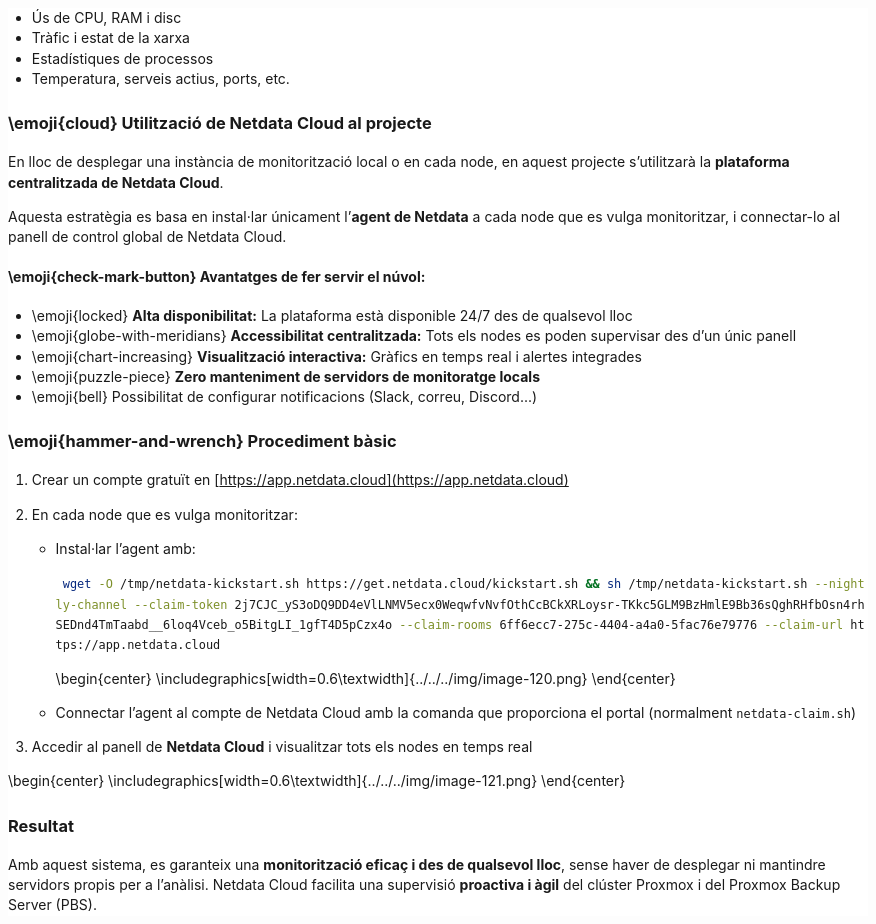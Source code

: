 * Ús de CPU, RAM i disc
* Tràfic i estat de la xarxa
* Estadístiques de processos
* Temperatura, serveis actius, ports, etc.

### \emoji{cloud} Utilització de **Netdata Cloud** al projecte

En lloc de desplegar una instància de monitorització local o en cada node, en aquest projecte s’utilitzarà la **plataforma centralitzada de Netdata Cloud**.

Aquesta estratègia es basa en instal·lar únicament l’**agent de Netdata** a cada node que es vulga monitoritzar, i connectar-lo al panell de control global de Netdata Cloud.

#### \emoji{check-mark-button} Avantatges de fer servir el núvol:

* \emoji{locked} **Alta disponibilitat:** La plataforma està disponible 24/7 des de qualsevol lloc
* \emoji{globe-with-meridians} **Accessibilitat centralitzada:** Tots els nodes es poden supervisar des d’un únic panell
* \emoji{chart-increasing} **Visualització interactiva:** Gràfics en temps real i alertes integrades
* \emoji{puzzle-piece} **Zero manteniment de servidors de monitoratge locals**
* \emoji{bell} Possibilitat de configurar notificacions (Slack, correu, Discord...)

### \emoji{hammer-and-wrench} Procediment bàsic

1. Crear un compte gratuït en [https://app.netdata.cloud](https://app.netdata.cloud)
2. En cada node que es vulga monitoritzar:

   * Instal·lar l’agent amb:

     ```bash
      wget -O /tmp/netdata-kickstart.sh https://get.netdata.cloud/kickstart.sh && sh /tmp/netdata-kickstart.sh --nightly-channel --claim-token 2j7CJC_yS3oDQ9DD4eVlLNMV5ecx0WeqwfvNvfOthCcBCkXRLoysr-TKkc5GLM9BzHmlE9Bb36sQghRHfbOsn4rhSEDnd4TmTaabd__6loq4Vceb_o5BitgLI_1gfT4D5pCzx4o --claim-rooms 6ff6ecc7-275c-4404-a4a0-5fac76e79776 --claim-url https://app.netdata.cloud
     ```

      \begin{center}
          \includegraphics[width=0.6\textwidth]{../../../img/image-120.png}
      \end{center}

   * Connectar l’agent al compte de Netdata Cloud amb la comanda que proporciona el portal (normalment `netdata-claim.sh`)
3. Accedir al panell de **Netdata Cloud** i visualitzar tots els nodes en temps real

\begin{center}
    \includegraphics[width=0.6\textwidth]{../../../img/image-121.png}
\end{center}

###  Resultat

Amb aquest sistema, es garanteix una **monitorització eficaç i des de qualsevol lloc**, sense haver de desplegar ni mantindre servidors propis per a l’anàlisi. Netdata Cloud facilita una supervisió **proactiva i àgil** del clúster Proxmox i del Proxmox Backup Server (PBS).